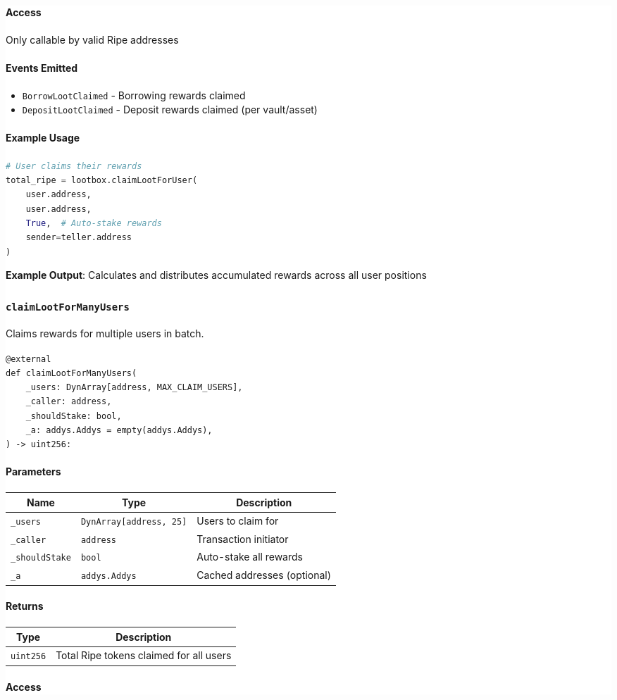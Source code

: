 #### Access

Only callable by valid Ripe addresses

#### Events Emitted

- `BorrowLootClaimed` - Borrowing rewards claimed
- `DepositLootClaimed` - Deposit rewards claimed (per vault/asset)

#### Example Usage
```python
# User claims their rewards
total_ripe = lootbox.claimLootForUser(
    user.address,
    user.address,
    True,  # Auto-stake rewards
    sender=teller.address
)
```

**Example Output**: Calculates and distributes accumulated rewards across all user positions

### `claimLootForManyUsers`

Claims rewards for multiple users in batch.

```vyper
@external
def claimLootForManyUsers(
    _users: DynArray[address, MAX_CLAIM_USERS],
    _caller: address,
    _shouldStake: bool,
    _a: addys.Addys = empty(addys.Addys),
) -> uint256:
```

#### Parameters

| Name | Type | Description |
|------|------|-------------|
| `_users` | `DynArray[address, 25]` | Users to claim for |
| `_caller` | `address` | Transaction initiator |
| `_shouldStake` | `bool` | Auto-stake all rewards |
| `_a` | `addys.Addys` | Cached addresses (optional) |

#### Returns

| Type | Description |
|------|-------------|
| `uint256` | Total Ripe tokens claimed for all users |

#### Access
